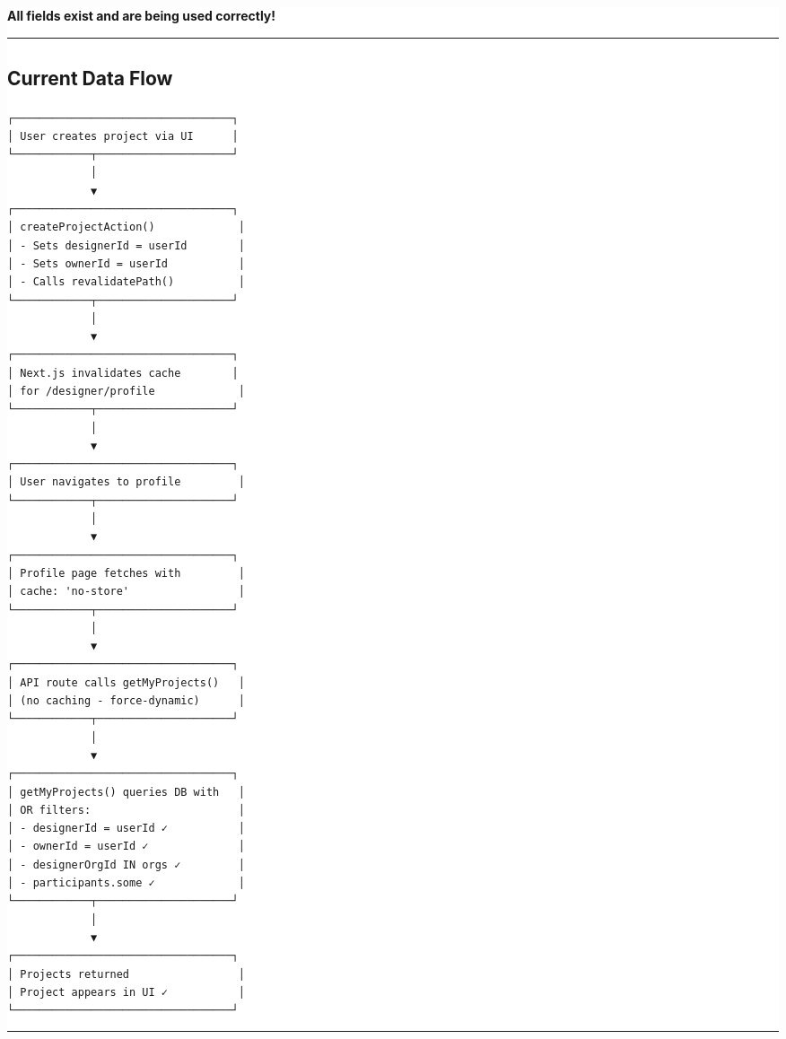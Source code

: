 **All fields exist and are being used correctly!**

---

## Current Data Flow

```
┌──────────────────────────────────┐
│ User creates project via UI      │
└────────────┬─────────────────────┘
             │
             ▼
┌──────────────────────────────────┐
│ createProjectAction()             │
│ - Sets designerId = userId        │
│ - Sets ownerId = userId           │
│ - Calls revalidatePath()          │
└────────────┬─────────────────────┘
             │
             ▼
┌──────────────────────────────────┐
│ Next.js invalidates cache        │
│ for /designer/profile             │
└────────────┬─────────────────────┘
             │
             ▼
┌──────────────────────────────────┐
│ User navigates to profile         │
└────────────┬─────────────────────┘
             │
             ▼
┌──────────────────────────────────┐
│ Profile page fetches with         │
│ cache: 'no-store'                 │
└────────────┬─────────────────────┘
             │
             ▼
┌──────────────────────────────────┐
│ API route calls getMyProjects()   │
│ (no caching - force-dynamic)      │
└────────────┬─────────────────────┘
             │
             ▼
┌──────────────────────────────────┐
│ getMyProjects() queries DB with   │
│ OR filters:                       │
│ - designerId = userId ✓           │
│ - ownerId = userId ✓              │
│ - designerOrgId IN orgs ✓         │
│ - participants.some ✓             │
└────────────┬─────────────────────┘
             │
             ▼
┌──────────────────────────────────┐
│ Projects returned                 │
│ Project appears in UI ✓           │
└──────────────────────────────────┘
```

---